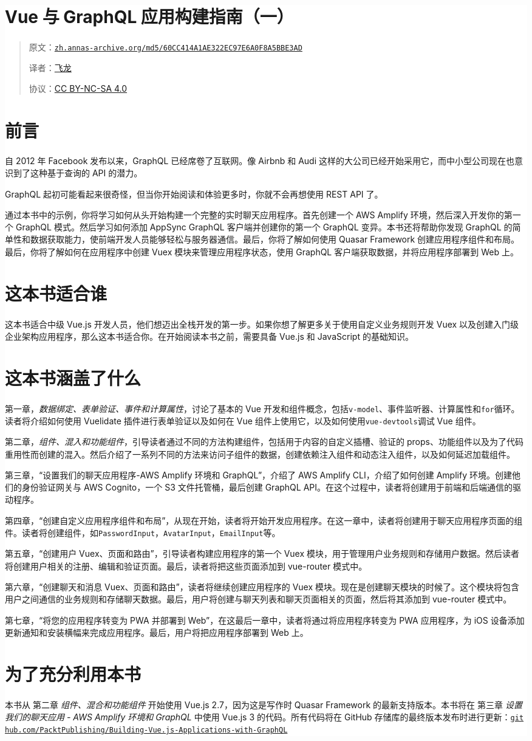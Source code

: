 # Vue 与 GraphQL 应用构建指南（一）

> 原文：[`zh.annas-archive.org/md5/60CC414A1AE322EC97E6A0F8A5BBE3AD`](https://zh.annas-archive.org/md5/60CC414A1AE322EC97E6A0F8A5BBE3AD)
> 
> 译者：[飞龙](https://github.com/wizardforcel)
> 
> 协议：[CC BY-NC-SA 4.0](http://creativecommons.org/licenses/by-nc-sa/4.0/)

# 前言

自 2012 年 Facebook 发布以来，GraphQL 已经席卷了互联网。像 Airbnb 和 Audi 这样的大公司已经开始采用它，而中小型公司现在也意识到了这种基于查询的 API 的潜力。

GraphQL 起初可能看起来很奇怪，但当你开始阅读和体验更多时，你就不会再想使用 REST API 了。

通过本书中的示例，你将学习如何从头开始构建一个完整的实时聊天应用程序。首先创建一个 AWS Amplify 环境，然后深入开发你的第一个 GraphQL 模式。然后学习如何添加 AppSync GraphQL 客户端并创建你的第一个 GraphQL 变异。本书还将帮助你发现 GraphQL 的简单性和数据获取能力，使前端开发人员能够轻松与服务器通信。最后，你将了解如何使用 Quasar Framework 创建应用程序组件和布局。最后，你将了解如何在应用程序中创建 Vuex 模块来管理应用程序状态，使用 GraphQL 客户端获取数据，并将应用程序部署到 Web 上。

# 这本书适合谁

这本书适合中级 Vue.js 开发人员，他们想迈出全栈开发的第一步。如果你想了解更多关于使用自定义业务规则开发 Vuex 以及创建入门级企业架构应用程序，那么这本书适合你。在开始阅读本书之前，需要具备 Vue.js 和 JavaScript 的基础知识。

# 这本书涵盖了什么

第一章，*数据绑定、表单验证、事件和计算属性*，讨论了基本的 Vue 开发和组件概念，包括`v-model`、事件监听器、计算属性和`for`循环。读者将介绍如何使用 Vuelidate 插件进行表单验证以及如何在 Vue 组件上使用它，以及如何使用`vue-devtools`调试 Vue 组件。

第二章，*组件、混入和功能组件*，引导读者通过不同的方法构建组件，包括用于内容的自定义插槽、验证的 props、功能组件以及为了代码重用性而创建的混入。然后介绍了一系列不同的方法来访问子组件的数据，创建依赖注入组件和动态注入组件，以及如何延迟加载组件。

第三章，“设置我们的聊天应用程序-AWS Amplify 环境和 GraphQL”，介绍了 AWS Amplify CLI，介绍了如何创建 Amplify 环境。创建他们的身份验证网关与 AWS Cognito，一个 S3 文件托管桶，最后创建 GraphQL API。在这个过程中，读者将创建用于前端和后端通信的驱动程序。

第四章，“创建自定义应用程序组件和布局”，从现在开始，读者将开始开发应用程序。在这一章中，读者将创建用于聊天应用程序页面的组件。读者将创建组件，如`PasswordInput`，`AvatarInput`，`EmailInput`等。

第五章，“创建用户 Vuex、页面和路由”，引导读者构建应用程序的第一个 Vuex 模块，用于管理用户业务规则和存储用户数据。然后读者将创建用户相关的注册、编辑和验证页面。最后，读者将把这些页面添加到 vue-router 模式中。

第六章，“创建聊天和消息 Vuex、页面和路由”，读者将继续创建应用程序的 Vuex 模块。现在是创建聊天模块的时候了。这个模块将包含用户之间通信的业务规则和存储聊天数据。最后，用户将创建与聊天列表和聊天页面相关的页面，然后将其添加到 vue-router 模式中。

第七章，“将您的应用程序转变为 PWA 并部署到 Web”，在这最后一章中，读者将通过将应用程序转变为 PWA 应用程序，为 iOS 设备添加更新通知和安装横幅来完成应用程序。最后，用户将把应用程序部署到 Web 上。

# 为了充分利用本书

本书从 第二章 *组件、混合和功能组件* 开始使用 Vue.js 2.7，因为这是写作时 Quasar Framework 的最新支持版本。本书将在 第三章 *设置我们的聊天应用 - AWS Amplify 环境和 GraphQL* 中使用 Vue.js 3 的代码。所有代码将在 GitHub 存储库的最终版本发布时进行更新：[`github.com/PacktPublishing/Building-Vue.js-Applications-with-GraphQL`](https://github.com/PacktPublishing/Building-Vue.js-Applications-with-GraphQL)
